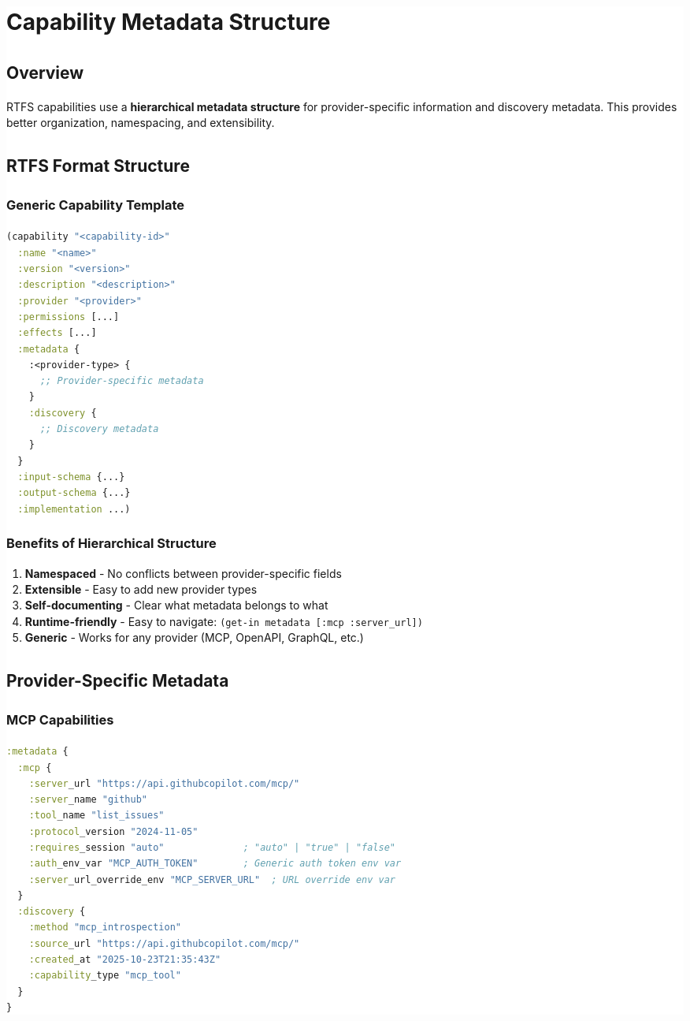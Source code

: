 # Capability Metadata Structure

## Overview

RTFS capabilities use a **hierarchical metadata structure** for provider-specific information and discovery metadata. This provides better organization, namespacing, and extensibility.

## RTFS Format Structure

### Generic Capability Template
```clojure
(capability "<capability-id>"
  :name "<name>"
  :version "<version>"
  :description "<description>"
  :provider "<provider>"
  :permissions [...]
  :effects [...]
  :metadata {
    :<provider-type> {
      ;; Provider-specific metadata
    }
    :discovery {
      ;; Discovery metadata
    }
  }
  :input-schema {...}
  :output-schema {...}
  :implementation ...)
```

### Benefits of Hierarchical Structure

1. **Namespaced** - No conflicts between provider-specific fields
2. **Extensible** - Easy to add new provider types
3. **Self-documenting** - Clear what metadata belongs to what
4. **Runtime-friendly** - Easy to navigate: `(get-in metadata [:mcp :server_url])`
5. **Generic** - Works for any provider (MCP, OpenAPI, GraphQL, etc.)

## Provider-Specific Metadata

### MCP Capabilities

```clojure
:metadata {
  :mcp {
    :server_url "https://api.githubcopilot.com/mcp/"
    :server_name "github"
    :tool_name "list_issues"
    :protocol_version "2024-11-05"
    :requires_session "auto"              ; "auto" | "true" | "false"
    :auth_env_var "MCP_AUTH_TOKEN"        ; Generic auth token env var
    :server_url_override_env "MCP_SERVER_URL"  ; URL override env var
  }
  :discovery {
    :method "mcp_introspection"
    :source_url "https://api.githubcopilot.com/mcp/"
    :created_at "2025-10-23T21:35:43Z"
    :capability_type "mcp_tool"
  }
}
```